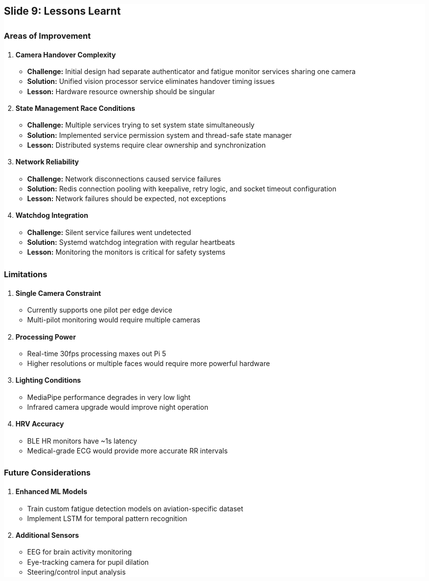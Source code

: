 ## Slide 9: Lessons Learnt

### Areas of Improvement

1. **Camera Handover Complexity**
   - **Challenge:** Initial design had separate authenticator and fatigue monitor services sharing one camera
   - **Solution:** Unified vision processor service eliminates handover timing issues
   - **Lesson:** Hardware resource ownership should be singular

2. **State Management Race Conditions**
   - **Challenge:** Multiple services trying to set system state simultaneously
   - **Solution:** Implemented service permission system and thread-safe state manager
   - **Lesson:** Distributed systems require clear ownership and synchronization

3. **Network Reliability**
   - **Challenge:** Network disconnections caused service failures
   - **Solution:** Redis connection pooling with keepalive, retry logic, and socket timeout configuration
   - **Lesson:** Network failures should be expected, not exceptions

4. **Watchdog Integration**
   - **Challenge:** Silent service failures went undetected
   - **Solution:** Systemd watchdog integration with regular heartbeats
   - **Lesson:** Monitoring the monitors is critical for safety systems

### Limitations

1. **Single Camera Constraint**
   - Currently supports one pilot per edge device
   - Multi-pilot monitoring would require multiple cameras

2. **Processing Power**
   - Real-time 30fps processing maxes out Pi 5
   - Higher resolutions or multiple faces would require more powerful hardware

3. **Lighting Conditions**
   - MediaPipe performance degrades in very low light
   - Infrared camera upgrade would improve night operation

4. **HRV Accuracy**
   - BLE HR monitors have ~1s latency
   - Medical-grade ECG would provide more accurate RR intervals

### Future Considerations

1. **Enhanced ML Models**
   - Train custom fatigue detection models on aviation-specific dataset
   - Implement LSTM for temporal pattern recognition

2. **Additional Sensors**
   - EEG for brain activity monitoring
   - Eye-tracking camera for pupil dilation
   - Steering/control input analysis
